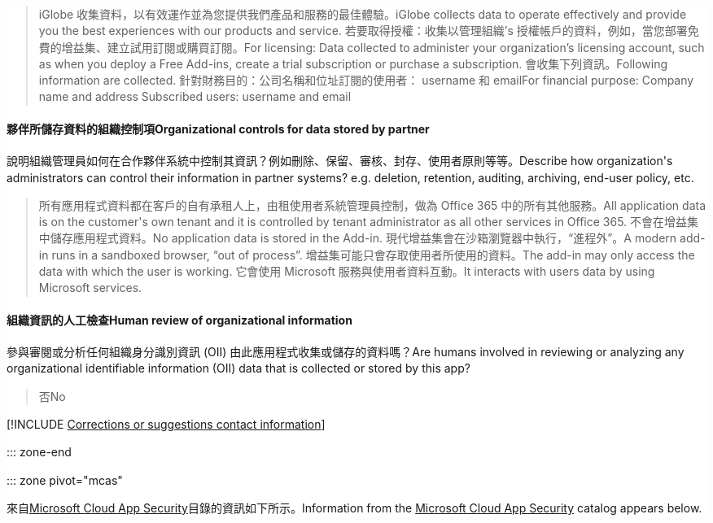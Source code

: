 ><span data-ttu-id="da5ac-220">iGlobe 收集資料，以有效運作並為您提供我們產品和服務的最佳體驗。</span><span class="sxs-lookup"><span data-stu-id="da5ac-220">iGlobe collects data to operate effectively and provide you the best experiences with our products and service.</span></span> <span data-ttu-id="da5ac-221">若要取得授權：收集以管理組織&#8217;s 授權帳戶的資料，例如，當您部署免費的增益集、建立試用訂閱或購買訂閱。</span><span class="sxs-lookup"><span data-stu-id="da5ac-221">For licensing: Data collected to administer your organization&#8217;s licensing account, such as when you deploy a Free Add-ins, create a trial subscription or purchase a subscription.</span></span> <span data-ttu-id="da5ac-222">會收集下列資訊。</span><span class="sxs-lookup"><span data-stu-id="da5ac-222">Following information are collected.</span></span> <span data-ttu-id="da5ac-223">針對財務目的：公司名稱和位址訂閱的使用者： username 和 email</span><span class="sxs-lookup"><span data-stu-id="da5ac-223">For financial purpose: Company name and address Subscribed users: username and email</span></span>


#### <a name="organizational-controls-for-data-stored-by-partner"></a><span data-ttu-id="da5ac-224">夥伴所儲存資料的組織控制項</span><span class="sxs-lookup"><span data-stu-id="da5ac-224">Organizational controls for data stored by partner</span></span>

<span data-ttu-id="da5ac-225">說明組織管理員如何在合作夥伴系統中控制其資訊？例如刪除、保留、審核、封存、使用者原則等等。</span><span class="sxs-lookup"><span data-stu-id="da5ac-225">Describe how organization's administrators can control their information in partner systems? e.g. deletion, retention, auditing, archiving, end-user policy, etc.</span></span>

><span data-ttu-id="da5ac-226">所有應用程式資料都在客戶的自有承租人上，由租使用者系統管理員控制，做為 Office 365 中的所有其他服務。</span><span class="sxs-lookup"><span data-stu-id="da5ac-226">All application data is on the customer's own tenant and it is controlled by tenant administrator as all other services in Office 365.</span></span> <span data-ttu-id="da5ac-227">不會在增益集中儲存應用程式資料。</span><span class="sxs-lookup"><span data-stu-id="da5ac-227">No application data is stored in the Add-in.</span></span> <span data-ttu-id="da5ac-228">現代增益集會在沙箱瀏覽器中執行，&#8220;進程外&#8221;。</span><span class="sxs-lookup"><span data-stu-id="da5ac-228">A modern add-in runs in a sandboxed browser, &#8220;out of process&#8221;.</span></span> <span data-ttu-id="da5ac-229">增益集可能只會存取使用者所使用的資料。</span><span class="sxs-lookup"><span data-stu-id="da5ac-229">The add-in may only access the data with which the user is working.</span></span> <span data-ttu-id="da5ac-230">它會使用 Microsoft 服務與使用者資料互動。</span><span class="sxs-lookup"><span data-stu-id="da5ac-230">It interacts with users data by using Microsoft services.</span></span>

#### <a name="human-review-of-organizational-information"></a><span data-ttu-id="da5ac-231">組織資訊的人工檢查</span><span class="sxs-lookup"><span data-stu-id="da5ac-231">Human review of organizational information</span></span>

<span data-ttu-id="da5ac-232">參與審閱或分析任何組織身分識別資訊 (OII) 由此應用程式收集或儲存的資料嗎？</span><span class="sxs-lookup"><span data-stu-id="da5ac-232">Are humans involved in reviewing or analyzing any organizational identifiable information (OII) data that is collected or stored by this app?</span></span>

><span data-ttu-id="da5ac-233">否</span><span class="sxs-lookup"><span data-stu-id="da5ac-233">No</span></span>

[!INCLUDE [Corrections or suggestions contact information](../includes/corrections-or-suggestions.md)]

::: zone-end

::: zone pivot="mcas"

<span data-ttu-id="da5ac-234">來自[Microsoft Cloud App Security](https://www.microsoft.com/enterprise-mobility-security/cloud-app-security)目錄的資訊如下所示。</span><span class="sxs-lookup"><span data-stu-id="da5ac-234">Information from the [Microsoft Cloud App Security](https://www.microsoft.com/enterprise-mobility-security/cloud-app-security) catalog appears below.</span></span>

